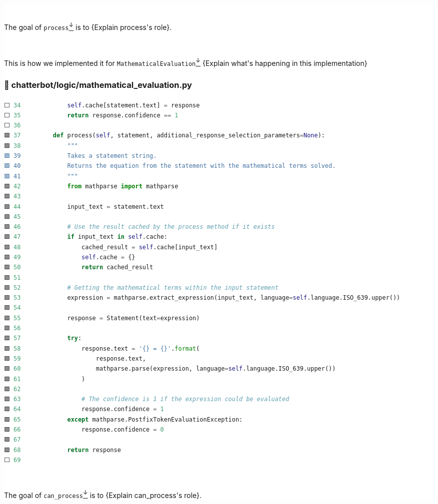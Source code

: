 
<br/>

The goal of `process`[<sup id="Z10GhmT">↓</sup>](#f-Z10GhmT) is to {Explain process's role}.

<br/>

This is how we implemented it for `MathematicalEvaluation`[<sup id="Z1DntY4">↓</sup>](#f-Z1DntY4) {Explain what's happening in this implementation}

### 📄 chatterbot/logic/mathematical_evaluation.py
```python
⬜ 34             self.cache[statement.text] = response
⬜ 35             return response.confidence == 1
⬜ 36     
🟩 37         def process(self, statement, additional_response_selection_parameters=None):
🟩 38             """
🟩 39             Takes a statement string.
🟩 40             Returns the equation from the statement with the mathematical terms solved.
🟩 41             """
🟩 42             from mathparse import mathparse
🟩 43     
🟩 44             input_text = statement.text
🟩 45     
🟩 46             # Use the result cached by the process method if it exists
🟩 47             if input_text in self.cache:
🟩 48                 cached_result = self.cache[input_text]
🟩 49                 self.cache = {}
🟩 50                 return cached_result
🟩 51     
🟩 52             # Getting the mathematical terms within the input statement
🟩 53             expression = mathparse.extract_expression(input_text, language=self.language.ISO_639.upper())
🟩 54     
🟩 55             response = Statement(text=expression)
🟩 56     
🟩 57             try:
🟩 58                 response.text = '{} = {}'.format(
🟩 59                     response.text,
🟩 60                     mathparse.parse(expression, language=self.language.ISO_639.upper())
🟩 61                 )
🟩 62     
🟩 63                 # The confidence is 1 if the expression could be evaluated
🟩 64                 response.confidence = 1
🟩 65             except mathparse.PostfixTokenEvaluationException:
🟩 66                 response.confidence = 0
🟩 67     
🟩 68             return response
⬜ 69     
```

<br/>

The goal of `can_process`[<sup id="Z1rwi7X">↓</sup>](#f-Z1rwi7X) is to {Explain can_process's role}.

